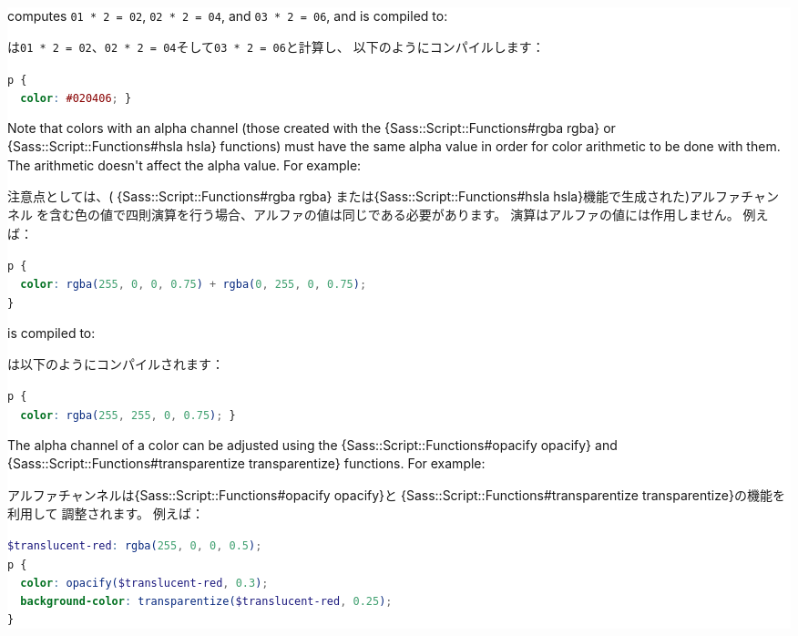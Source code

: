 computes `01 * 2 = 02`, `02 * 2 = 04`, and `03 * 2 = 06`,
and is compiled to:

は`01 * 2 = 02`、`02 * 2 = 04`そして`03 * 2 = 06`と計算し、
以下のようにコンパイルします：

```css
p {
  color: #020406; }
```

Note that colors with an alpha channel
(those created with the {Sass::Script::Functions#rgba rgba}
or {Sass::Script::Functions#hsla hsla} functions)
must have the same alpha value in order for color arithmetic
to be done with them.
The arithmetic doesn't affect the alpha value.
For example:

注意点としては、( {Sass::Script::Functions#rgba rgba}
または{Sass::Script::Functions#hsla hsla}機能で生成された)アルファチャンネル
を含む色の値で四則演算を行う場合、アルファの値は同じである必要があります。
演算はアルファの値には作用しません。
例えば：

```scss
p {
  color: rgba(255, 0, 0, 0.75) + rgba(0, 255, 0, 0.75);
}
```

is compiled to:

は以下のようにコンパイルされます：

```scss
p {
  color: rgba(255, 255, 0, 0.75); }
```

The alpha channel of a color can be adjusted using the
{Sass::Script::Functions#opacify opacify} and
{Sass::Script::Functions#transparentize transparentize} functions.
For example:

アルファチャンネルは{Sass::Script::Functions#opacify opacify}と
{Sass::Script::Functions#transparentize transparentize}の機能を利用して
調整されます。
例えば：

```scss
$translucent-red: rgba(255, 0, 0, 0.5);
p {
  color: opacify($translucent-red, 0.3);
  background-color: transparentize($translucent-red, 0.25);
}
```
